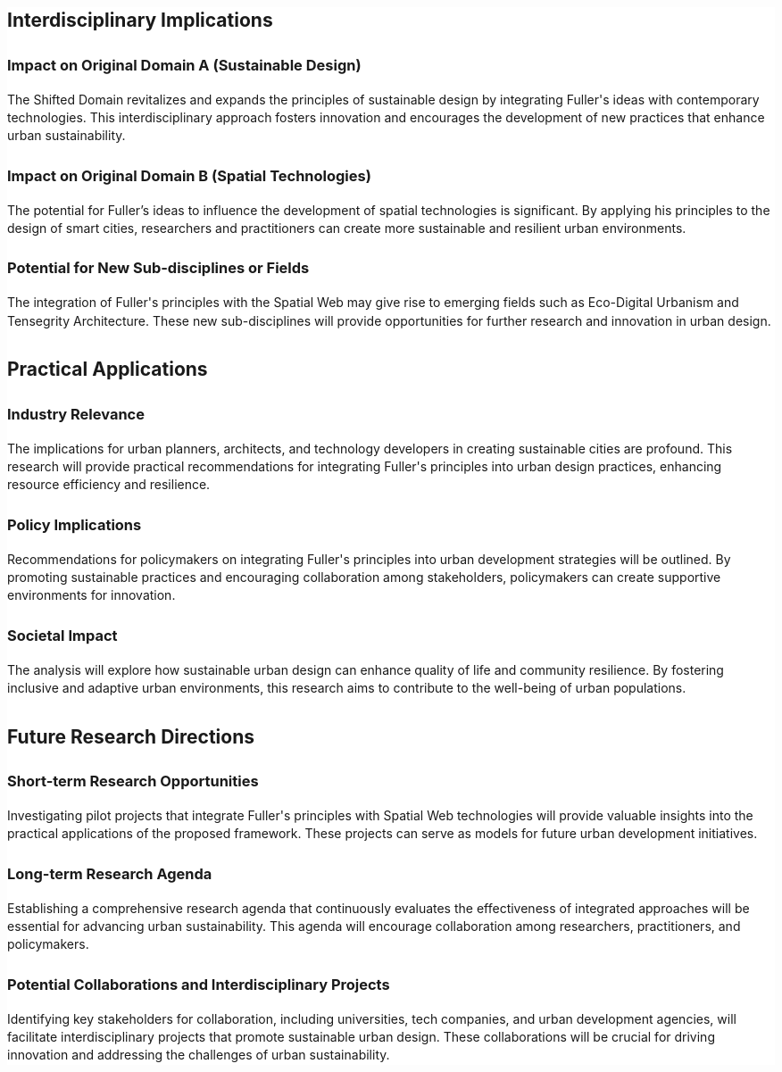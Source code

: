 ## Interdisciplinary Implications

### Impact on Original Domain A (Sustainable Design)
The Shifted Domain revitalizes and expands the principles of sustainable design by integrating Fuller's ideas with contemporary technologies. This interdisciplinary approach fosters innovation and encourages the development of new practices that enhance urban sustainability.

### Impact on Original Domain B (Spatial Technologies)
The potential for Fuller’s ideas to influence the development of spatial technologies is significant. By applying his principles to the design of smart cities, researchers and practitioners can create more sustainable and resilient urban environments.

### Potential for New Sub-disciplines or Fields
The integration of Fuller's principles with the Spatial Web may give rise to emerging fields such as Eco-Digital Urbanism and Tensegrity Architecture. These new sub-disciplines will provide opportunities for further research and innovation in urban design.

## Practical Applications

### Industry Relevance
The implications for urban planners, architects, and technology developers in creating sustainable cities are profound. This research will provide practical recommendations for integrating Fuller's principles into urban design practices, enhancing resource efficiency and resilience.

### Policy Implications
Recommendations for policymakers on integrating Fuller's principles into urban development strategies will be outlined. By promoting sustainable practices and encouraging collaboration among stakeholders, policymakers can create supportive environments for innovation.

### Societal Impact
The analysis will explore how sustainable urban design can enhance quality of life and community resilience. By fostering inclusive and adaptive urban environments, this research aims to contribute to the well-being of urban populations.

## Future Research Directions

### Short-term Research Opportunities
Investigating pilot projects that integrate Fuller's principles with Spatial Web technologies will provide valuable insights into the practical applications of the proposed framework. These projects can serve as models for future urban development initiatives.

### Long-term Research Agenda
Establishing a comprehensive research agenda that continuously evaluates the effectiveness of integrated approaches will be essential for advancing urban sustainability. This agenda will encourage collaboration among researchers, practitioners, and policymakers.

### Potential Collaborations and Interdisciplinary Projects
Identifying key stakeholders for collaboration, including universities, tech companies, and urban development agencies, will facilitate interdisciplinary projects that promote sustainable urban design. These collaborations will be crucial for driving innovation and addressing the challenges of urban sustainability.
